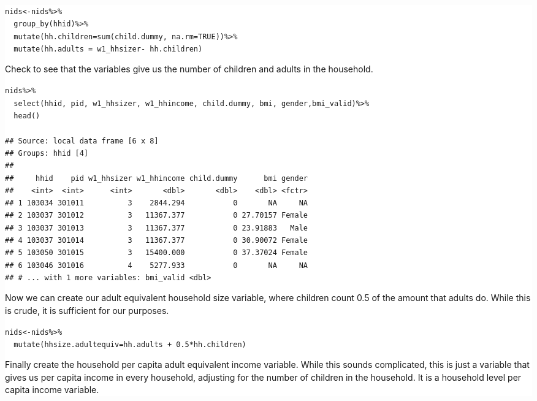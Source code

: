     nids<-nids%>%
      group_by(hhid)%>%
      mutate(hh.children=sum(child.dummy, na.rm=TRUE))%>%
      mutate(hh.adults = w1_hhsizer- hh.children)

Check to see that the variables give us the number of children and
adults in the household.

    nids%>%
      select(hhid, pid, w1_hhsizer, w1_hhincome, child.dummy, bmi, gender,bmi_valid)%>%
      head()

    ## Source: local data frame [6 x 8]
    ## Groups: hhid [4]
    ## 
    ##     hhid    pid w1_hhsizer w1_hhincome child.dummy      bmi gender
    ##    <int>  <int>      <int>       <dbl>       <dbl>    <dbl> <fctr>
    ## 1 103034 301011          3    2844.294           0       NA     NA
    ## 2 103037 301012          3   11367.377           0 27.70157 Female
    ## 3 103037 301013          3   11367.377           0 23.91883   Male
    ## 4 103037 301014          3   11367.377           0 30.90072 Female
    ## 5 103050 301015          3   15400.000           0 37.37024 Female
    ## 6 103046 301016          4    5277.933           0       NA     NA
    ## # ... with 1 more variables: bmi_valid <dbl>

Now we can create our adult equivalent household size variable, where
children count 0.5 of the amount that adults do. While this is crude, it
is sufficient for our purposes.

    nids<-nids%>%
      mutate(hhsize.adultequiv=hh.adults + 0.5*hh.children)

Finally create the household per capita adult equivalent income
variable. While this sounds complicated, this is just a variable that
gives us per capita income in every household, adjusting for the number
of children in the household. It is a household level per capita income
variable.
